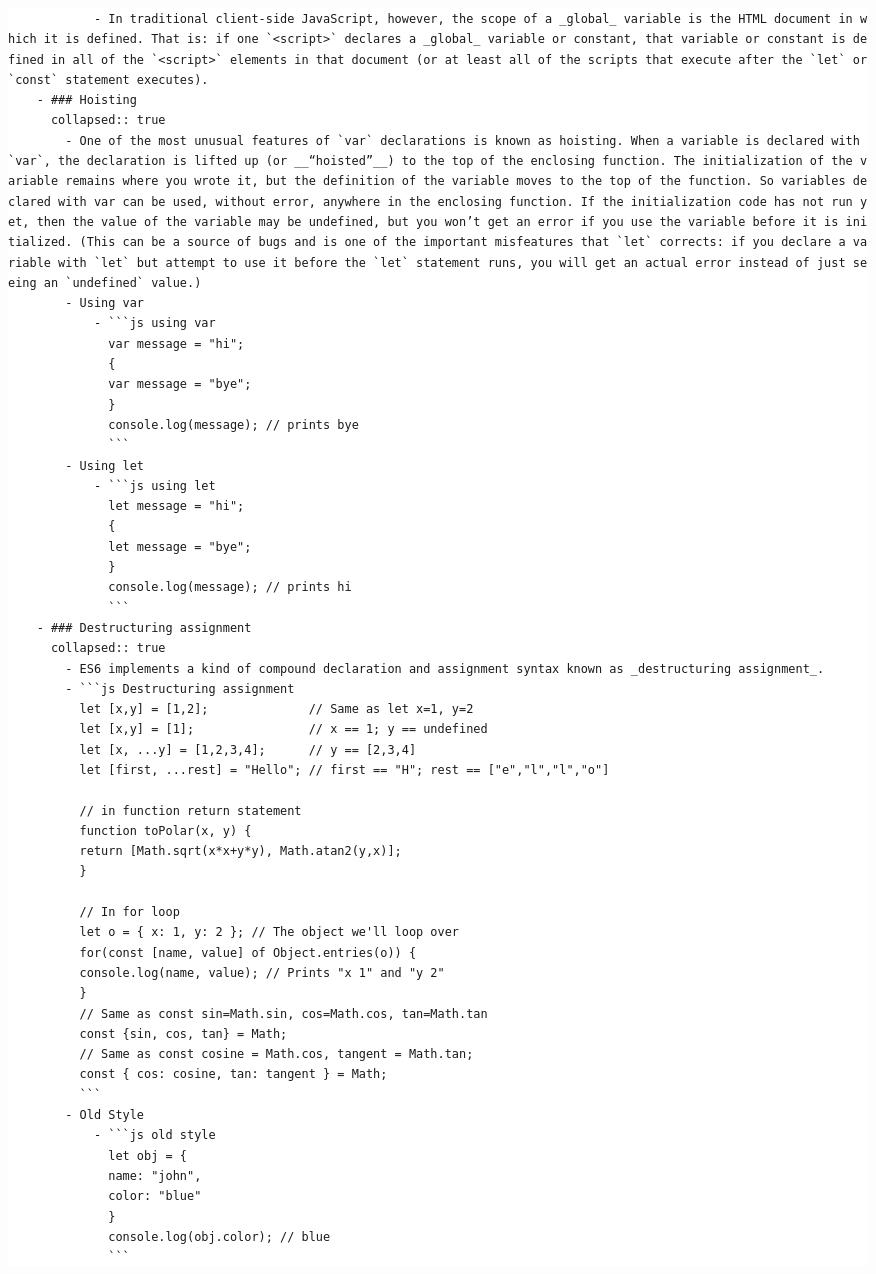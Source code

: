 				- In traditional client-side JavaScript, however, the scope of a _global_ variable is the HTML document in which it is defined. That is: if one `<script>` declares a _global_ variable or constant, that variable or constant is defined in all of the `<script>` elements in that document (or at least all of the scripts that execute after the `let` or `const` statement executes).
		- ### Hoisting
		  collapsed:: true
			- One of the most unusual features of `var` declarations is known as hoisting. When a variable is declared with `var`, the declaration is lifted up (or __“hoisted”__) to the top of the enclosing function. The initialization of the variable remains where you wrote it, but the definition of the variable moves to the top of the function. So variables declared with var can be used, without error, anywhere in the enclosing function. If the initialization code has not run yet, then the value of the variable may be undefined, but you won’t get an error if you use the variable before it is initialized. (This can be a source of bugs and is one of the important misfeatures that `let` corrects: if you declare a variable with `let` but attempt to use it before the `let` statement runs, you will get an actual error instead of just seeing an `undefined` value.)
			- Using var
				- ```js using var
				  var message = "hi";
				  {
				  var message = "bye";
				  }
				  console.log(message); // prints bye
				  ```
			- Using let
				- ```js using let
				  let message = "hi";
				  {
				  let message = "bye";
				  }
				  console.log(message); // prints hi
				  ```
		- ### Destructuring assignment
		  collapsed:: true
			- ES6 implements a kind of compound declaration and assignment syntax known as _destructuring assignment_.
			- ```js Destructuring assignment
			  let [x,y] = [1,2];              // Same as let x=1, y=2
			  let [x,y] = [1];                // x == 1; y == undefined
			  let [x, ...y] = [1,2,3,4];      // y == [2,3,4]
			  let [first, ...rest] = "Hello"; // first == "H"; rest == ["e","l","l","o"]
			  
			  // in function return statement
			  function toPolar(x, y) {
			  return [Math.sqrt(x*x+y*y), Math.atan2(y,x)];
			  }
			  
			  // In for loop
			  let o = { x: 1, y: 2 }; // The object we'll loop over
			  for(const [name, value] of Object.entries(o)) {
			  console.log(name, value); // Prints "x 1" and "y 2"
			  }
			  // Same as const sin=Math.sin, cos=Math.cos, tan=Math.tan
			  const {sin, cos, tan} = Math;
			  // Same as const cosine = Math.cos, tangent = Math.tan;
			  const { cos: cosine, tan: tangent } = Math;
			  ```
			- Old Style
				- ```js old style
				  let obj = {
				  name: "john",
				  color: "blue"
				  }
				  console.log(obj.color); // blue
				  ```